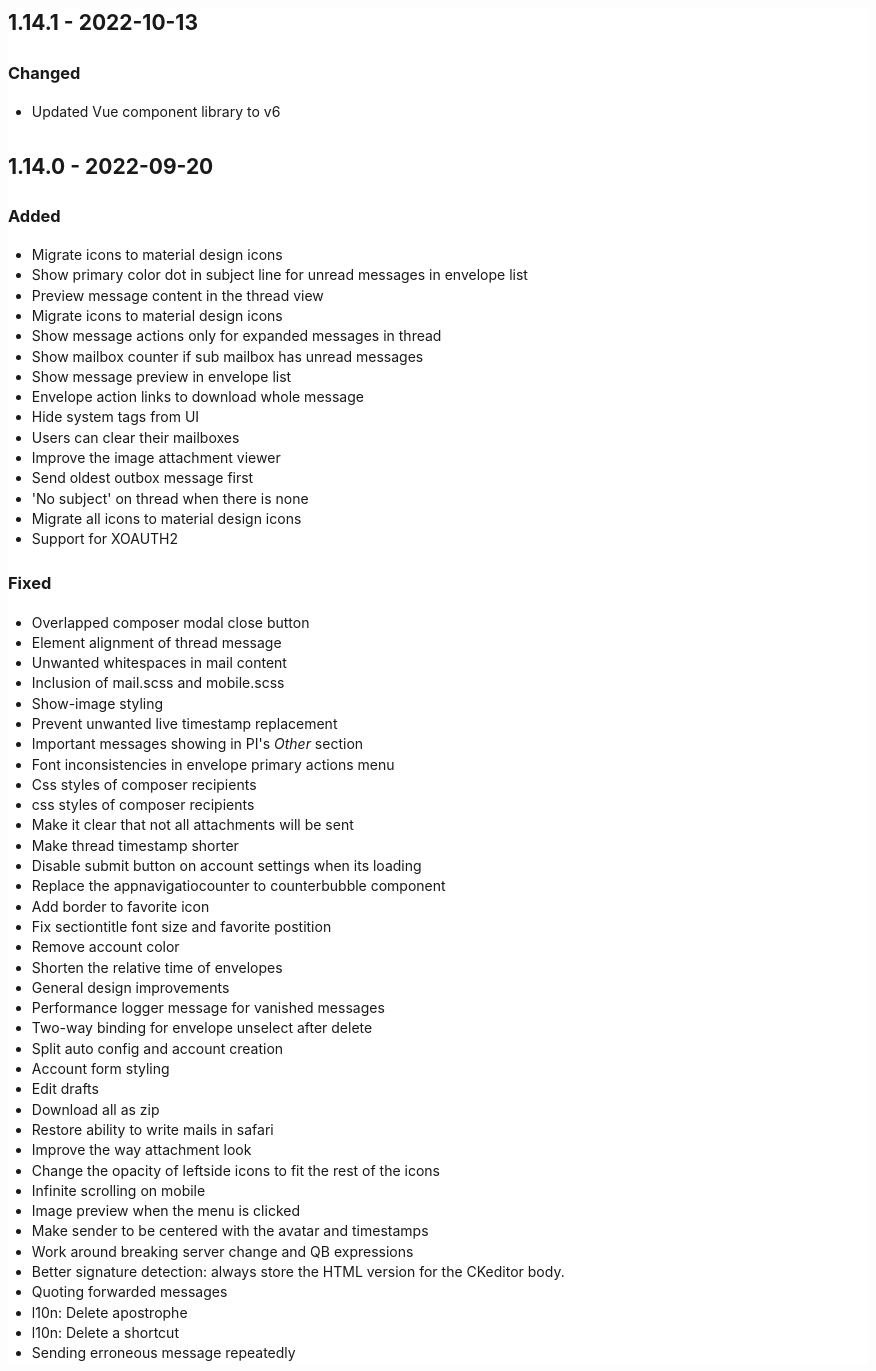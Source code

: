 ## 1.14.1 - 2022-10-13
### Changed
- Updated Vue component library to v6

## 1.14.0 - 2022-09-20
### Added
- Migrate icons to material design icons
- Show primary color dot in subject line for unread messages in envelope list
- Preview message content in the thread view
- Migrate icons to material design icons
- Show message actions only for expanded messages in thread
- Show mailbox counter if sub mailbox has unread messages
- Show message preview in envelope list
- Envelope action links to download whole message
- Hide system tags from UI
- Users can clear their mailboxes
- Improve the image attachment viewer
- Send oldest outbox message first
- 'No subject' on thread when there is none
- Migrate all icons to material design icons
- Support for XOAUTH2

### Fixed
- Overlapped composer modal close button
- Element alignment of thread message
- Unwanted whitespaces in mail content
- Inclusion of mail.scss and mobile.scss
- Show-image styling
- Prevent unwanted live timestamp replacement
- Important messages showing in PI's *Other* section
- Font inconsistencies in envelope primary actions menu
- Css styles of composer recipients
- css styles of composer recipients
- Make it clear that not all attachments will be sent
- Make thread timestamp shorter
- Disable submit button on account settings when its loading
- Replace the appnavigatiocounter to counterbubble component
- Add border to favorite icon
- Fix sectiontitle font size and favorite postition
- Remove account color
- Shorten the relative time of envelopes
- General design improvements
- Performance logger message for vanished messages
- Two-way binding for envelope unselect after delete
- Split auto config and account creation
- Account form styling
- Edit drafts
- Download all as zip
- Restore ability to write mails in safari
- Improve the way attachment look
- Change the opacity of leftside icons to fit the rest of the icons
- Infinite scrolling on mobile
- Image preview when the menu is clicked
- Make sender to be centered with the avatar and timestamps
- Work around breaking server change and QB expressions
- Better signature detection: always store the HTML version for the CKeditor body.
- Quoting forwarded messages
- l10n: Delete apostrophe
- l10n: Delete a shortcut
- Sending erroneous message repeatedly